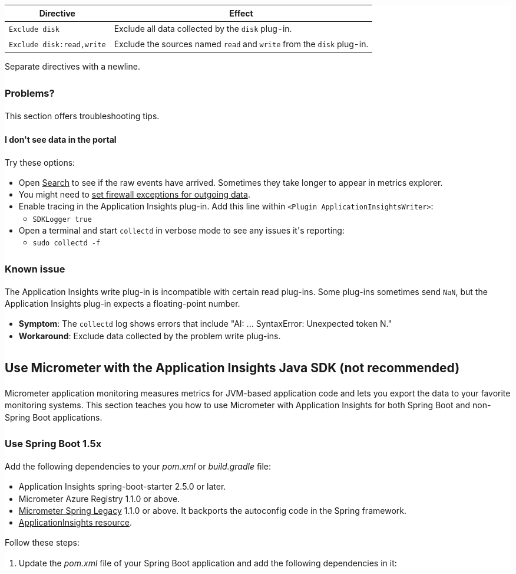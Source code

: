 | Directive | Effect |
| --- | --- |
| `Exclude disk` |Exclude all data collected by the `disk` plug-in. |
| `Exclude disk:read,write` |Exclude the sources named `read` and `write` from the `disk` plug-in. |

Separate directives with a newline.

### Problems?

This section offers troubleshooting tips.

#### I don't see data in the portal

Try these options:

* Open [Search][diagnostic] to see if the raw events have arrived. Sometimes they take longer to appear in metrics explorer.
* You might need to [set firewall exceptions for outgoing data](./ip-addresses.md).
* Enable tracing in the Application Insights plug-in. Add this line within `<Plugin ApplicationInsightsWriter>`:
  * `SDKLogger true`
* Open a terminal and start `collectd` in verbose mode to see any issues it's reporting:
  * `sudo collectd -f`

### Known issue

The Application Insights write plug-in is incompatible with certain read plug-ins. Some plug-ins sometimes send `NaN`, but the Application Insights plug-in expects a floating-point number.

- **Symptom**: The `collectd` log shows errors that include "AI: ... SyntaxError: Unexpected token N."
- **Workaround**: Exclude data collected by the problem write plug-ins.

## Use Micrometer with the Application Insights Java SDK (not recommended)

Micrometer application monitoring measures metrics for JVM-based application code and lets you export the data to your favorite monitoring systems. This section teaches you how to use Micrometer with Application Insights for both Spring Boot and non-Spring Boot applications.

### Use Spring Boot 1.5x
Add the following dependencies to your *pom.xml* or *build.gradle* file:

* Application Insights spring-boot-starter 2.5.0 or later.
* Micrometer Azure Registry 1.1.0 or above.
* [Micrometer Spring Legacy](https://docs.spring.io/spring-boot/docs/current/reference/htmlsingle/#production-ready-metrics) 1.1.0 or above. It backports the autoconfig code in the Spring framework.
* [ApplicationInsights resource](./create-new-resource.md).

Follow these steps:

1. Update the *pom.xml* file of your Spring Boot application and add the following dependencies in it:


[api]: ./api-custom-events-metrics.md
[apiexceptions]: ./api-custom-events-metrics.md#trackexception
[availability]: ./monitor-web-app-availability.md
[diagnostic]: ./diagnostic-search.md
[javalogs]: #explore-java-trace-logs-in-application-insights
[metrics]: ../essentials/metrics-charts.md
[usage]: javascript.md
[eclipse]: app-insights-java-eclipse.md
[java]: #get-started-with-application-insights-in-a-java-web-project
[javaagent]: java-in-process-agent.md
